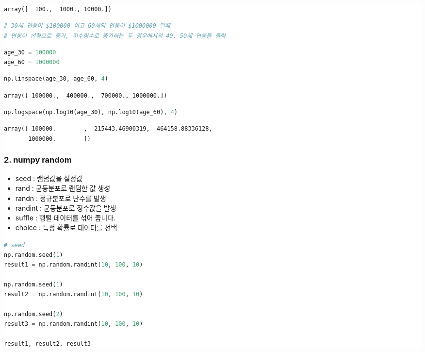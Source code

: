 


    array([  100.,  1000., 10000.])




```python
# 30세 연봉이 $100000 이고 60세의 연봉이 $1000000 일때
# 연봉이 선형으로 증가, 지수함수로 증가하는 두 경우에서의 40, 50세 연봉을 출력
```


```python
age_30 = 100000
age_60 = 1000000
```


```python
np.linspace(age_30, age_60, 4)
```




    array([ 100000.,  400000.,  700000., 1000000.])




```python
np.logspace(np.log10(age_30), np.log10(age_60), 4)
```




    array([ 100000.        ,  215443.46900319,  464158.88336128,
           1000000.        ])



### 2. numpy random
- seed : 램덤값을 설정값
- rand : 균등분포로 랜덤한 값 생성
- randn : 정규분포로 난수를 발생
- randint : 균등분포로 정수값을 발생
- suffle : 행렬 데이터를 섞어 줍니다.
- choice : 특정 확률로 데이터를 선택


```python
# seed
np.random.seed(1)
result1 = np.random.randint(10, 100, 10)

np.random.seed(1)
result2 = np.random.randint(10, 100, 10)

np.random.seed(2)
result3 = np.random.randint(10, 100, 10)

result1, result2, result3
```
